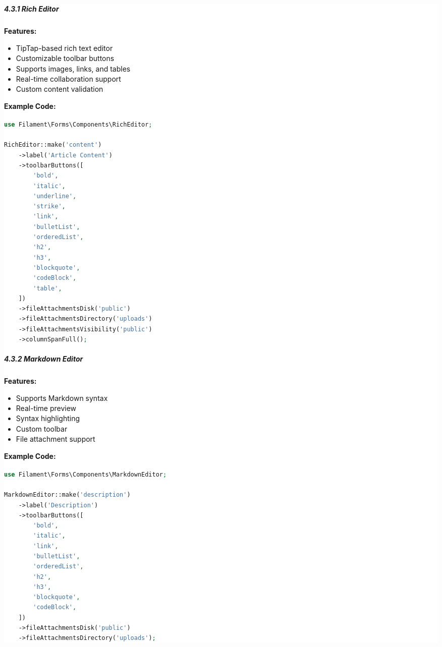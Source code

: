 ##### 4.3.1 Rich Editor
**Features:**
- TipTap-based rich text editor
- Customizable toolbar buttons
- Supports images, links, and tables
- Real-time collaboration support
- Custom content validation

**Example Code:**
```php
use Filament\Forms\Components\RichEditor;

RichEditor::make('content')
    ->label('Article Content')
    ->toolbarButtons([
        'bold',
        'italic',
        'underline',
        'strike',
        'link',
        'bulletList',
        'orderedList',
        'h2',
        'h3',
        'blockquote',
        'codeBlock',
        'table',
    ])
    ->fileAttachmentsDisk('public')
    ->fileAttachmentsDirectory('uploads')
    ->fileAttachmentsVisibility('public')
    ->columnSpanFull();
```

##### 4.3.2 Markdown Editor
**Features:**
- Supports Markdown syntax
- Real-time preview
- Syntax highlighting
- Custom toolbar
- File attachment support

**Example Code:**
```php
use Filament\Forms\Components\MarkdownEditor;

MarkdownEditor::make('description')
    ->label('Description')
    ->toolbarButtons([
        'bold',
        'italic',
        'link',
        'bulletList',
        'orderedList',
        'h2',
        'h3',
        'blockquote',
        'codeBlock',
    ])
    ->fileAttachmentsDisk('public')
    ->fileAttachmentsDirectory('uploads');
```
